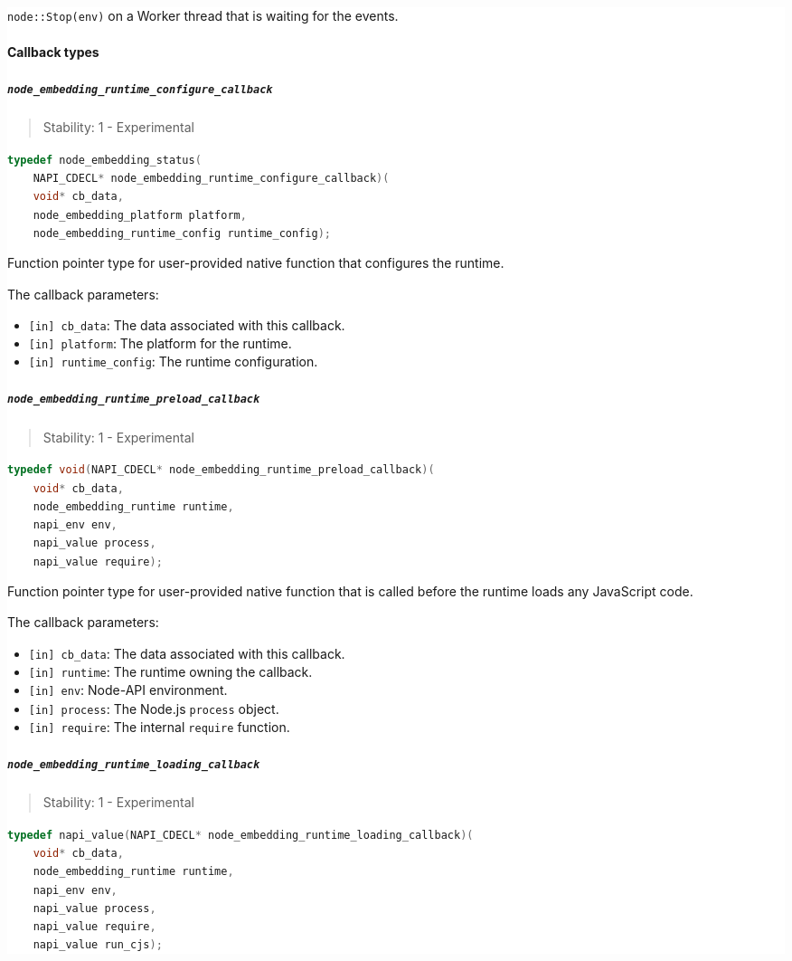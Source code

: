   `node::Stop(env)` on a Worker thread that is waiting for the events.

#### Callback types

##### `node_embedding_runtime_configure_callback`



> Stability: 1 - Experimental

```c
typedef node_embedding_status(
    NAPI_CDECL* node_embedding_runtime_configure_callback)(
    void* cb_data,
    node_embedding_platform platform,
    node_embedding_runtime_config runtime_config);
```

Function pointer type for user-provided native function that configures
the runtime.

The callback parameters:

- `[in] cb_data`: The data associated with this callback.
- `[in] platform`: The platform for the runtime.
- `[in] runtime_config`: The runtime configuration.

##### `node_embedding_runtime_preload_callback`



> Stability: 1 - Experimental

```c
typedef void(NAPI_CDECL* node_embedding_runtime_preload_callback)(
    void* cb_data,
    node_embedding_runtime runtime,
    napi_env env,
    napi_value process,
    napi_value require);
```

Function pointer type for user-provided native function that is called before
the runtime loads any JavaScript code.

The callback parameters:

- `[in] cb_data`: The data associated with this callback.
- `[in] runtime`: The runtime owning the callback.
- `[in] env`: Node-API environment.
- `[in] process`: The Node.js `process` object.
- `[in] require`: The internal `require` function.

##### `node_embedding_runtime_loading_callback`



> Stability: 1 - Experimental

```c
typedef napi_value(NAPI_CDECL* node_embedding_runtime_loading_callback)(
    void* cb_data,
    node_embedding_runtime runtime,
    napi_env env,
    napi_value process,
    napi_value require,
    napi_value run_cjs);
```


[Builder pattern]: https://en.wikipedia.org/wiki/Builder_pattern
[CLI options]: cli.md
[`process.memoryUsage()`]: process.md#processmemoryusage
[deprecation policy]: deprecations.md
[embedtest.cc]: https://github.com/nodejs/node/blob/HEAD/test/embedding/embedtest.cc
[test_embedding]: https://github.com/nodejs/node/blob/HEAD/test/embedding
[node-api]: n-api.md
[src/node.h]: https://github.com/nodejs/node/blob/HEAD/src/node.h